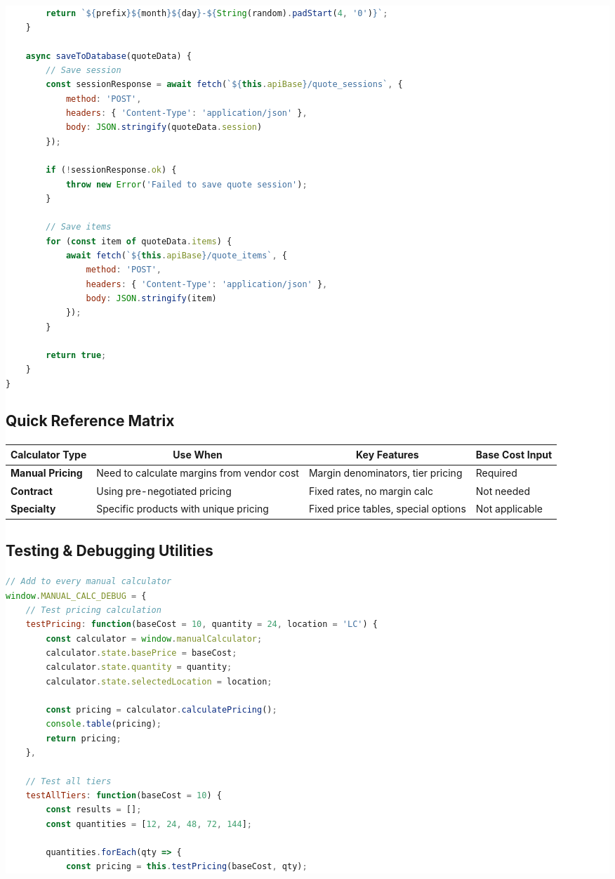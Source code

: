 ```javascript
        return `${prefix}${month}${day}-${String(random).padStart(4, '0')}`;
    }

    async saveToDatabase(quoteData) {
        // Save session
        const sessionResponse = await fetch(`${this.apiBase}/quote_sessions`, {
            method: 'POST',
            headers: { 'Content-Type': 'application/json' },
            body: JSON.stringify(quoteData.session)
        });

        if (!sessionResponse.ok) {
            throw new Error('Failed to save quote session');
        }

        // Save items
        for (const item of quoteData.items) {
            await fetch(`${this.apiBase}/quote_items`, {
                method: 'POST',
                headers: { 'Content-Type': 'application/json' },
                body: JSON.stringify(item)
            });
        }

        return true;
    }
}
```

## Quick Reference Matrix

| Calculator Type | Use When | Key Features | Base Cost Input |
|----------------|-----------|--------------|-----------------|
| **Manual Pricing** | Need to calculate margins from vendor cost | Margin denominators, tier pricing | Required |
| **Contract** | Using pre-negotiated pricing | Fixed rates, no margin calc | Not needed |
| **Specialty** | Specific products with unique pricing | Fixed price tables, special options | Not applicable |

## Testing & Debugging Utilities

```javascript
// Add to every manual calculator
window.MANUAL_CALC_DEBUG = {
    // Test pricing calculation
    testPricing: function(baseCost = 10, quantity = 24, location = 'LC') {
        const calculator = window.manualCalculator;
        calculator.state.basePrice = baseCost;
        calculator.state.quantity = quantity;
        calculator.state.selectedLocation = location;

        const pricing = calculator.calculatePricing();
        console.table(pricing);
        return pricing;
    },

    // Test all tiers
    testAllTiers: function(baseCost = 10) {
        const results = [];
        const quantities = [12, 24, 48, 72, 144];

        quantities.forEach(qty => {
            const pricing = this.testPricing(baseCost, qty);
```